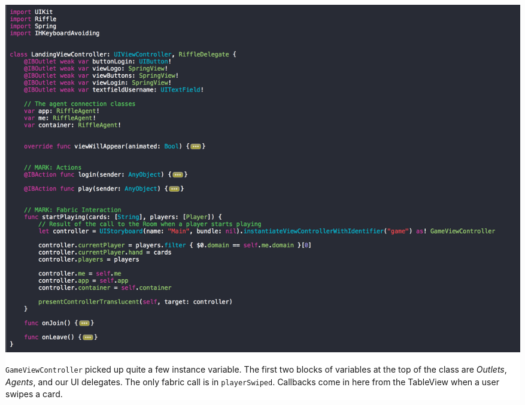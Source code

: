 ![Missing Image!](/img/ios-cards-tutorial/app/6-part2/7.png)

`GameViewController` picked up quite a few instance variable. The first two blocks of variables at the top of the class are *Outlets*, *Agents*, and our UI delegates. The only fabric call is in `playerSwiped`. Callbacks come in here from the TableView when a user swipes a card. 
